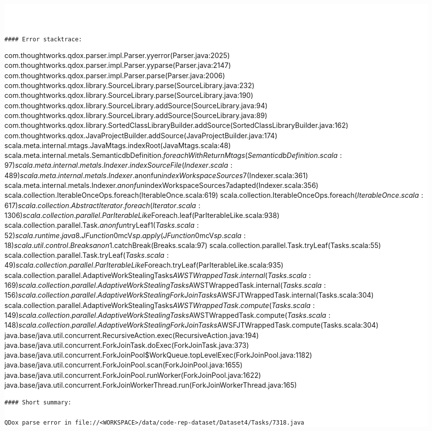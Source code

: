 ```



#### Error stacktrace:

```
com.thoughtworks.qdox.parser.impl.Parser.yyerror(Parser.java:2025)
	com.thoughtworks.qdox.parser.impl.Parser.yyparse(Parser.java:2147)
	com.thoughtworks.qdox.parser.impl.Parser.parse(Parser.java:2006)
	com.thoughtworks.qdox.library.SourceLibrary.parse(SourceLibrary.java:232)
	com.thoughtworks.qdox.library.SourceLibrary.parse(SourceLibrary.java:190)
	com.thoughtworks.qdox.library.SourceLibrary.addSource(SourceLibrary.java:94)
	com.thoughtworks.qdox.library.SourceLibrary.addSource(SourceLibrary.java:89)
	com.thoughtworks.qdox.library.SortedClassLibraryBuilder.addSource(SortedClassLibraryBuilder.java:162)
	com.thoughtworks.qdox.JavaProjectBuilder.addSource(JavaProjectBuilder.java:174)
	scala.meta.internal.mtags.JavaMtags.indexRoot(JavaMtags.scala:48)
	scala.meta.internal.metals.SemanticdbDefinition$.foreachWithReturnMtags(SemanticdbDefinition.scala:97)
	scala.meta.internal.metals.Indexer.indexSourceFile(Indexer.scala:489)
	scala.meta.internal.metals.Indexer.$anonfun$indexWorkspaceSources$7(Indexer.scala:361)
	scala.meta.internal.metals.Indexer.$anonfun$indexWorkspaceSources$7$adapted(Indexer.scala:356)
	scala.collection.IterableOnceOps.foreach(IterableOnce.scala:619)
	scala.collection.IterableOnceOps.foreach$(IterableOnce.scala:617)
	scala.collection.AbstractIterator.foreach(Iterator.scala:1306)
	scala.collection.parallel.ParIterableLike$Foreach.leaf(ParIterableLike.scala:938)
	scala.collection.parallel.Task.$anonfun$tryLeaf$1(Tasks.scala:52)
	scala.runtime.java8.JFunction0$mcV$sp.apply(JFunction0$mcV$sp.scala:18)
	scala.util.control.Breaks$$anon$1.catchBreak(Breaks.scala:97)
	scala.collection.parallel.Task.tryLeaf(Tasks.scala:55)
	scala.collection.parallel.Task.tryLeaf$(Tasks.scala:49)
	scala.collection.parallel.ParIterableLike$Foreach.tryLeaf(ParIterableLike.scala:935)
	scala.collection.parallel.AdaptiveWorkStealingTasks$AWSTWrappedTask.internal(Tasks.scala:169)
	scala.collection.parallel.AdaptiveWorkStealingTasks$AWSTWrappedTask.internal$(Tasks.scala:156)
	scala.collection.parallel.AdaptiveWorkStealingForkJoinTasks$AWSFJTWrappedTask.internal(Tasks.scala:304)
	scala.collection.parallel.AdaptiveWorkStealingTasks$AWSTWrappedTask.compute(Tasks.scala:149)
	scala.collection.parallel.AdaptiveWorkStealingTasks$AWSTWrappedTask.compute$(Tasks.scala:148)
	scala.collection.parallel.AdaptiveWorkStealingForkJoinTasks$AWSFJTWrappedTask.compute(Tasks.scala:304)
	java.base/java.util.concurrent.RecursiveAction.exec(RecursiveAction.java:194)
	java.base/java.util.concurrent.ForkJoinTask.doExec(ForkJoinTask.java:373)
	java.base/java.util.concurrent.ForkJoinPool$WorkQueue.topLevelExec(ForkJoinPool.java:1182)
	java.base/java.util.concurrent.ForkJoinPool.scan(ForkJoinPool.java:1655)
	java.base/java.util.concurrent.ForkJoinPool.runWorker(ForkJoinPool.java:1622)
	java.base/java.util.concurrent.ForkJoinWorkerThread.run(ForkJoinWorkerThread.java:165)
```
#### Short summary: 

QDox parse error in file://<WORKSPACE>/data/code-rep-dataset/Dataset4/Tasks/7318.java